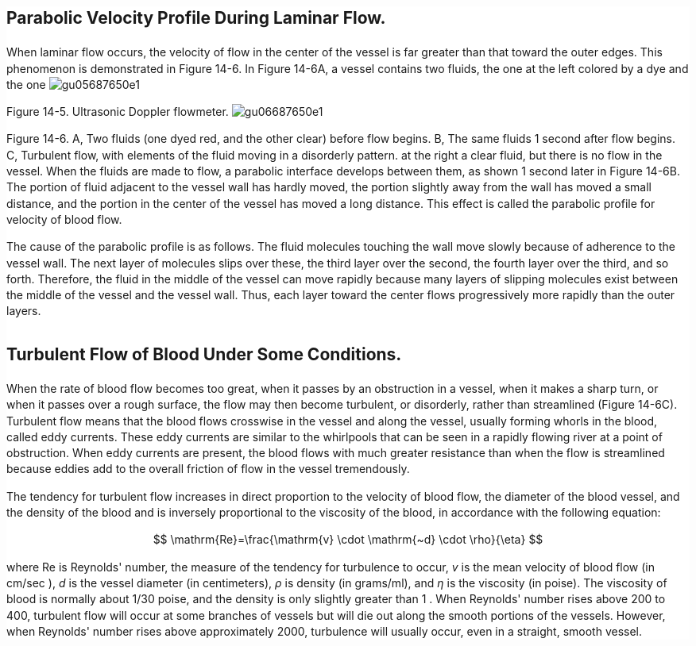 ## Parabolic Velocity Profile During Laminar Flow.

When laminar flow occurs, the velocity of flow in the center of the vessel is far greater than that toward the outer edges. This phenomenon is demonstrated in Figure 14-6. In Figure 14-6A, a vessel contains two fluids, the one at the left colored by a dye and the one
![gu05687650e1](gu05687650e1.jpg)

Figure 14-5. Ultrasonic Doppler flowmeter.
![gu06687650e1](gu06687650e1.jpg)

Figure 14-6. A, Two fluids (one dyed red, and the other clear) before flow begins. B, The same fluids 1 second after flow begins. C, Turbulent flow, with elements of the fluid moving in a disorderly pattern.
at the right a clear fluid, but there is no flow in the vessel. When the fluids are made to flow, a parabolic interface develops between them, as shown 1 second later in Figure 14-6B. The portion of fluid adjacent to the vessel wall has hardly moved, the portion slightly away from the wall has moved a small distance, and the portion in the center of the vessel has moved a long distance. This effect is called the parabolic profile for velocity of blood flow.

The cause of the parabolic profile is as follows. The fluid molecules touching the wall move slowly because of adherence to the vessel wall. The next layer of molecules slips over these, the third layer over the second, the fourth layer over the third, and so forth. Therefore, the fluid in the middle of the vessel can move rapidly because many layers of slipping molecules exist between the middle of the vessel and the vessel wall. Thus, each layer toward the center flows progressively more rapidly than the outer layers.

## Turbulent Flow of Blood Under Some Conditions.

When the rate of blood flow becomes too great, when it passes by an obstruction in a vessel, when it makes a sharp turn, or when it passes over a rough surface, the flow may then become turbulent, or disorderly, rather than streamlined (Figure 14-6C). Turbulent flow means that the blood flows crosswise in the vessel and along the vessel, usually forming whorls in the blood, called eddy currents. These eddy currents are similar to the whirlpools that can be seen in a rapidly flowing river at a point of obstruction. When eddy currents are present, the blood flows with much greater resistance than when the flow is streamlined because eddies add to the overall friction of flow in the vessel tremendously.

The tendency for turbulent flow increases in direct proportion to the velocity of blood flow, the diameter of the blood vessel, and the density of the blood and is inversely proportional to the viscosity of the blood, in accordance with the following equation:

$$
\mathrm{Re}=\frac{\mathrm{v} \cdot \mathrm{~d} \cdot \rho}{\eta}
$$

where Re is Reynolds' number, the measure of the tendency for turbulence to occur, $v$ is the mean velocity of blood flow (in $\mathrm{cm} / \mathrm{sec}$ ), $d$ is the vessel diameter (in centimeters), $\rho$ is density (in grams/ml), and $\eta$ is the viscosity (in poise). The viscosity of blood is normally about $1 / 30$ poise, and the density is only slightly greater than 1 . When Reynolds' number rises above 200 to 400, turbulent flow will occur at some branches of vessels but will die out along the smooth portions of the vessels. However, when Reynolds' number rises above approximately 2000, turbulence will usually occur, even in a straight, smooth vessel.
